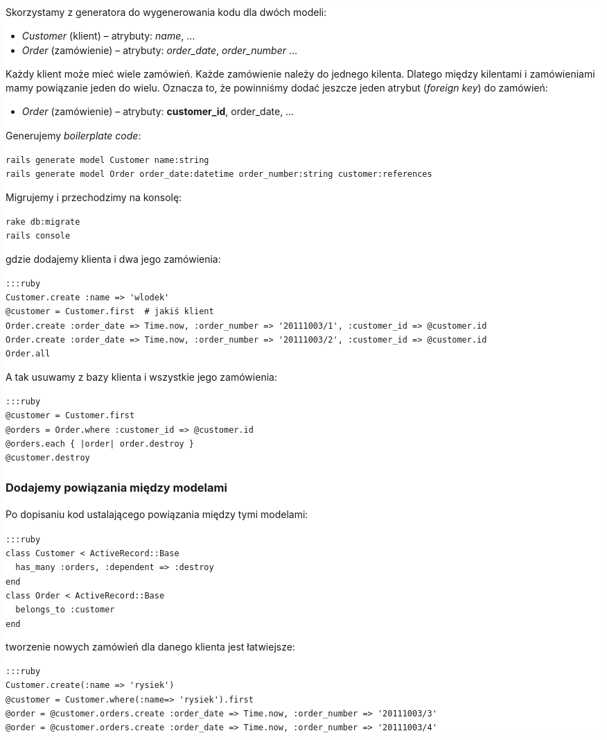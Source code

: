 Skorzystamy z generatora do wygenerowania kodu dla dwóch modeli:

* *Customer* (klient) – atrybuty: *name*, …
* *Order* (zamówienie) – atrybuty: *order_date*, *order_number* …

Każdy klient może mieć wiele zamówień. Każde zamówienie
należy do jednego kilenta. Dlatego między kilentami i zamówieniami
mamy powiązanie jeden do wielu. Oznacza to, że powinniśmy dodać
jeszcze jeden atrybut (*foreign key*) do zamówień:

* *Order* (zamówienie) – atrybuty: **customer_id**, order_date, …

Generujemy *boilerplate code*:

    rails generate model Customer name:string
    rails generate model Order order_date:datetime order_number:string customer:references

Migrujemy i przechodzimy na konsolę:

    rake db:migrate
    rails console

gdzie dodajemy klienta i dwa jego zamówienia:

    :::ruby
    Customer.create :name => 'wlodek'
    @customer = Customer.first  # jakiś klient
    Order.create :order_date => Time.now, :order_number => '20111003/1', :customer_id => @customer.id
    Order.create :order_date => Time.now, :order_number => '20111003/2', :customer_id => @customer.id
    Order.all

A tak usuwamy z bazy klienta i wszystkie jego zamówienia:

    :::ruby
    @customer = Customer.first
    @orders = Order.where :customer_id => @customer.id
    @orders.each { |order| order.destroy }
    @customer.destroy


### Dodajemy powiązania między modelami

Po dopisaniu kod ustalającego powiązania między tymi modelami:

    :::ruby
    class Customer < ActiveRecord::Base
      has_many :orders, :dependent => :destroy
    end
    class Order < ActiveRecord::Base
      belongs_to :customer
    end

tworzenie nowych zamówień dla danego klienta jest łatwiejsze:

    :::ruby
    Customer.create(:name => 'rysiek')
    @customer = Customer.where(:name=> 'rysiek').first
    @order = @customer.orders.create :order_date => Time.now, :order_number => '20111003/3'
    @order = @customer.orders.create :order_date => Time.now, :order_number => '20111003/4'
